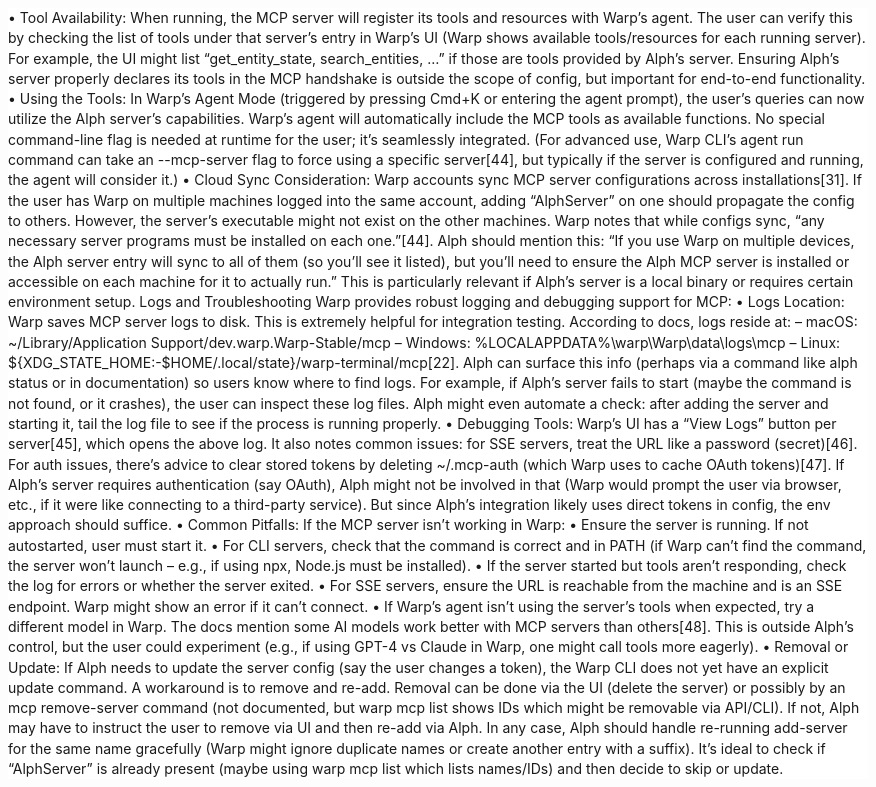 •	Tool Availability: When running, the MCP server will register its tools and resources with Warp’s agent. The user can verify this by checking the list of tools under that server’s entry in Warp’s UI (Warp shows available tools/resources for each running server). For example, the UI might list “get_entity_state, search_entities, …” if those are tools provided by Alph’s server. Ensuring Alph’s server properly declares its tools in the MCP handshake is outside the scope of config, but important for end-to-end functionality.
•	Using the Tools: In Warp’s Agent Mode (triggered by pressing Cmd+K or entering the agent prompt), the user’s queries can now utilize the Alph server’s capabilities. Warp’s agent will automatically include the MCP tools as available functions. No special command-line flag is needed at runtime for the user; it’s seamlessly integrated. (For advanced use, Warp CLI’s agent run command can take an --mcp-server <ID> flag to force using a specific server[44], but typically if the server is configured and running, the agent will consider it.)
•	Cloud Sync Consideration: Warp accounts sync MCP server configurations across installations[31]. If the user has Warp on multiple machines logged into the same account, adding “AlphServer” on one should propagate the config to others. However, the server’s executable might not exist on the other machines. Warp notes that while configs sync, “any necessary server programs must be installed on each one.”[44]. Alph should mention this: “If you use Warp on multiple devices, the Alph server entry will sync to all of them (so you’ll see it listed), but you’ll need to ensure the Alph MCP server is installed or accessible on each machine for it to actually run.” This is particularly relevant if Alph’s server is a local binary or requires certain environment setup.
Logs and Troubleshooting
Warp provides robust logging and debugging support for MCP:
•	Logs Location: Warp saves MCP server logs to disk. This is extremely helpful for integration testing. According to docs, logs reside at:
– macOS: ~/Library/Application Support/dev.warp.Warp-Stable/mcp
– Windows: %LOCALAPPDATA%\warp\Warp\data\logs\mcp
– Linux: ${XDG_STATE_HOME:-$HOME/.local/state}/warp-terminal/mcp[22].
Alph can surface this info (perhaps via a command like alph status or in documentation) so users know where to find logs. For example, if Alph’s server fails to start (maybe the command is not found, or it crashes), the user can inspect these log files. Alph might even automate a check: after adding the server and starting it, tail the log file to see if the process is running properly.
•	Debugging Tools: Warp’s UI has a “View Logs” button per server[45], which opens the above log. It also notes common issues: for SSE servers, treat the URL like a password (secret)[46]. For auth issues, there’s advice to clear stored tokens by deleting ~/.mcp-auth (which Warp uses to cache OAuth tokens)[47]. If Alph’s server requires authentication (say OAuth), Alph might not be involved in that (Warp would prompt the user via browser, etc., if it were like connecting to a third-party service). But since Alph’s integration likely uses direct tokens in config, the env approach should suffice.
•	Common Pitfalls: If the MCP server isn’t working in Warp:
•	Ensure the server is running. If not autostarted, user must start it.
•	For CLI servers, check that the command is correct and in PATH (if Warp can’t find the command, the server won’t launch – e.g., if using npx, Node.js must be installed).
•	If the server started but tools aren’t responding, check the log for errors or whether the server exited.
•	For SSE servers, ensure the URL is reachable from the machine and is an SSE endpoint. Warp might show an error if it can’t connect.
•	If Warp’s agent isn’t using the server’s tools when expected, try a different model in Warp. The docs mention some AI models work better with MCP servers than others[48]. This is outside Alph’s control, but the user could experiment (e.g., if using GPT-4 vs Claude in Warp, one might call tools more eagerly).
•	Removal or Update: If Alph needs to update the server config (say the user changes a token), the Warp CLI does not yet have an explicit update command. A workaround is to remove and re-add. Removal can be done via the UI (delete the server) or possibly by an mcp remove-server command (not documented, but warp mcp list shows IDs which might be removable via API/CLI). If not, Alph may have to instruct the user to remove via UI and then re-add via Alph. In any case, Alph should handle re-running add-server for the same name gracefully (Warp might ignore duplicate names or create another entry with a suffix). It’s ideal to check if “AlphServer” is already present (maybe using warp mcp list which lists names/IDs) and then decide to skip or update.